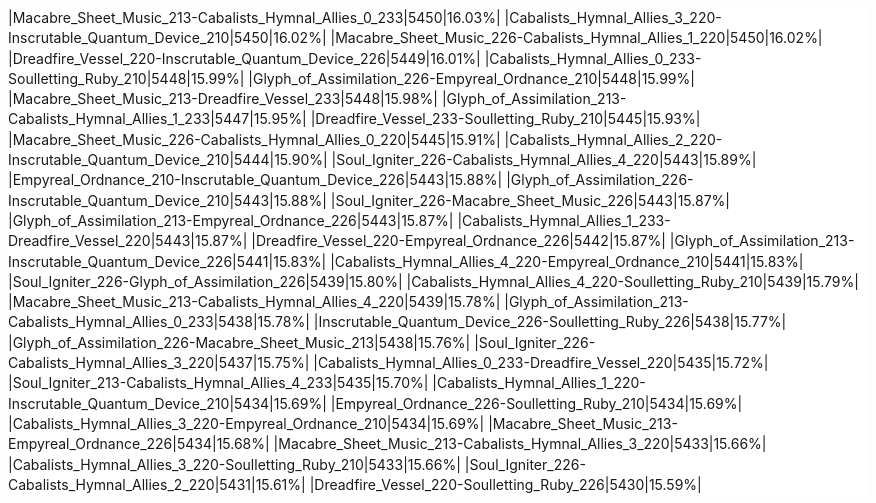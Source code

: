 |Macabre_Sheet_Music_213-Cabalists_Hymnal_Allies_0_233|5450|16.03%|
|Cabalists_Hymnal_Allies_3_220-Inscrutable_Quantum_Device_210|5450|16.02%|
|Macabre_Sheet_Music_226-Cabalists_Hymnal_Allies_1_220|5450|16.02%|
|Dreadfire_Vessel_220-Inscrutable_Quantum_Device_226|5449|16.01%|
|Cabalists_Hymnal_Allies_0_233-Soulletting_Ruby_210|5448|15.99%|
|Glyph_of_Assimilation_226-Empyreal_Ordnance_210|5448|15.99%|
|Macabre_Sheet_Music_213-Dreadfire_Vessel_233|5448|15.98%|
|Glyph_of_Assimilation_213-Cabalists_Hymnal_Allies_1_233|5447|15.95%|
|Dreadfire_Vessel_233-Soulletting_Ruby_210|5445|15.93%|
|Macabre_Sheet_Music_226-Cabalists_Hymnal_Allies_0_220|5445|15.91%|
|Cabalists_Hymnal_Allies_2_220-Inscrutable_Quantum_Device_210|5444|15.90%|
|Soul_Igniter_226-Cabalists_Hymnal_Allies_4_220|5443|15.89%|
|Empyreal_Ordnance_210-Inscrutable_Quantum_Device_226|5443|15.88%|
|Glyph_of_Assimilation_226-Inscrutable_Quantum_Device_210|5443|15.88%|
|Soul_Igniter_226-Macabre_Sheet_Music_226|5443|15.87%|
|Glyph_of_Assimilation_213-Empyreal_Ordnance_226|5443|15.87%|
|Cabalists_Hymnal_Allies_1_233-Dreadfire_Vessel_220|5443|15.87%|
|Dreadfire_Vessel_220-Empyreal_Ordnance_226|5442|15.87%|
|Glyph_of_Assimilation_213-Inscrutable_Quantum_Device_226|5441|15.83%|
|Cabalists_Hymnal_Allies_4_220-Empyreal_Ordnance_210|5441|15.83%|
|Soul_Igniter_226-Glyph_of_Assimilation_226|5439|15.80%|
|Cabalists_Hymnal_Allies_4_220-Soulletting_Ruby_210|5439|15.79%|
|Macabre_Sheet_Music_213-Cabalists_Hymnal_Allies_4_220|5439|15.78%|
|Glyph_of_Assimilation_213-Cabalists_Hymnal_Allies_0_233|5438|15.78%|
|Inscrutable_Quantum_Device_226-Soulletting_Ruby_226|5438|15.77%|
|Glyph_of_Assimilation_226-Macabre_Sheet_Music_213|5438|15.76%|
|Soul_Igniter_226-Cabalists_Hymnal_Allies_3_220|5437|15.75%|
|Cabalists_Hymnal_Allies_0_233-Dreadfire_Vessel_220|5435|15.72%|
|Soul_Igniter_213-Cabalists_Hymnal_Allies_4_233|5435|15.70%|
|Cabalists_Hymnal_Allies_1_220-Inscrutable_Quantum_Device_210|5434|15.69%|
|Empyreal_Ordnance_226-Soulletting_Ruby_210|5434|15.69%|
|Cabalists_Hymnal_Allies_3_220-Empyreal_Ordnance_210|5434|15.69%|
|Macabre_Sheet_Music_213-Empyreal_Ordnance_226|5434|15.68%|
|Macabre_Sheet_Music_213-Cabalists_Hymnal_Allies_3_220|5433|15.66%|
|Cabalists_Hymnal_Allies_3_220-Soulletting_Ruby_210|5433|15.66%|
|Soul_Igniter_226-Cabalists_Hymnal_Allies_2_220|5431|15.61%|
|Dreadfire_Vessel_220-Soulletting_Ruby_226|5430|15.59%|
